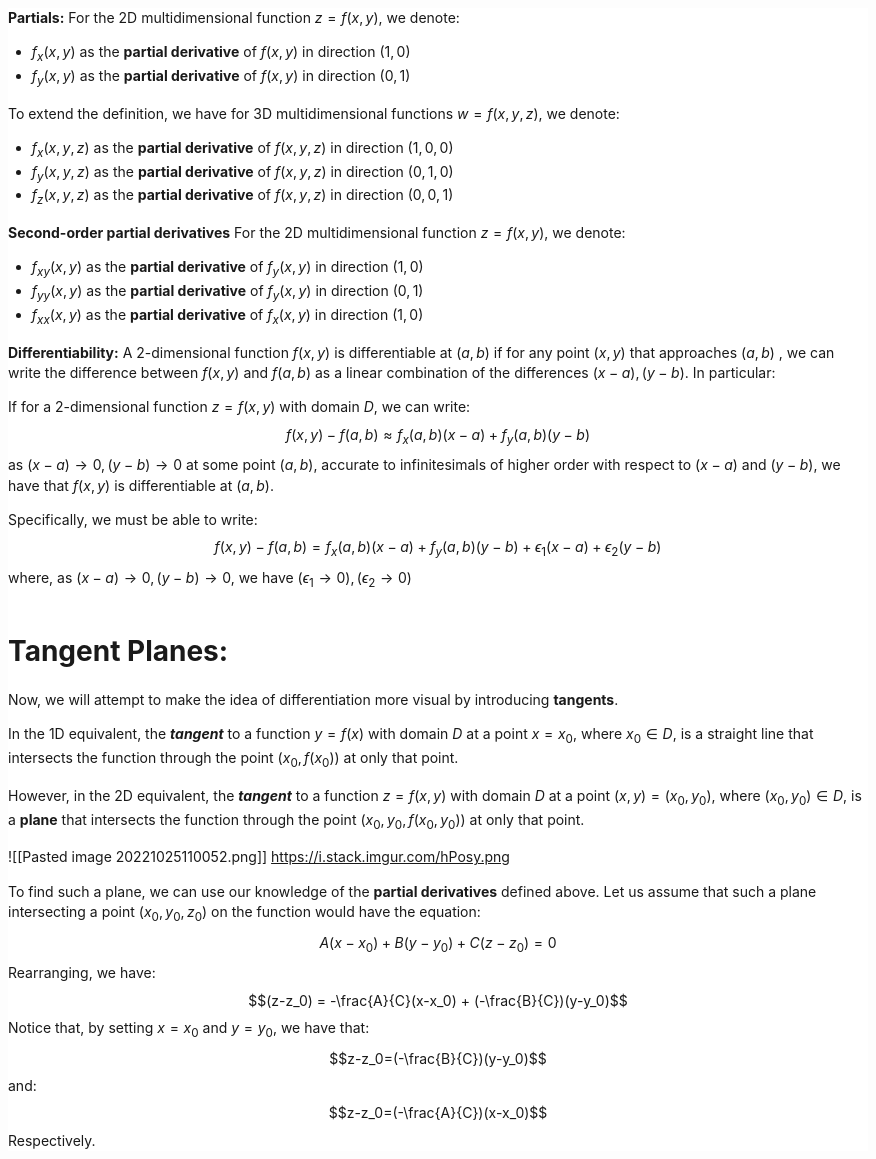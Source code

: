 **Partials:**
For the 2D multidimensional function $z=f(x,y)$, we denote:
- $f_x(x,y)$ as the **partial derivative** of $f(x,y)$ in direction $(1,0)$
- $f_y(x,y)$ as the **partial derivative** of $f(x,y)$ in direction $(0,1)$

To extend the definition, we have for 3D multidimensional functions $w=f(x,y,z)$, we denote:
- $f_x(x,y,z)$ as the **partial derivative** of $f(x,y,z)$ in direction $(1,0,0)$
- $f_y(x,y,z)$ as the **partial derivative** of $f(x,y,z)$ in direction $(0,1,0)$
- $f_z(x,y,z)$ as the **partial derivative** of $f(x,y,z)$ in direction $(0,0,1)$

**Second-order partial derivatives**
For the 2D multidimensional function $z=f(x,y)$, we denote:
- $f_{xy}(x,y)$ as the **partial derivative** of $f_y(x,y)$ in direction $(1,0)$
- $f_{yy}(x,y)$ as the **partial derivative** of $f_y(x,y)$ in direction $(0,1)$
- $f_{xx}(x,y)$ as the **partial derivative** of $f_x(x,y)$ in direction $(1,0)$

**Differentiability:**
A $2$-dimensional function $f(x,y)$ is differentiable at $(a,b)$ if for any point $(x,y)$ that approaches $(a,b)$ , we can write the difference between $f(x,y$) and $f(a,b)$ as a linear combination of the differences $(x-a),(y-b)$. In particular:

If for a $2$-dimensional function $z=f(x,y)$ with domain $D$, we can write:
$$f(x,y)-f(a,b) \approx f_x(a,b)(x-a)+f_y(a,b)(y-b)$$
as $(x-a)\rightarrow 0, (y-b)\rightarrow 0$  at some point $(a,b)$, accurate to infinitesimals of higher order with respect to $(x-a)$ and $(y-b)$, we have that $f(x,y)$ is differentiable at $(a,b)$. 

Specifically, we must be able to write:
$$f(x,y)-f(a,b) = f_x(a,b)(x-a)+f_y(a,b)(y-b) + \epsilon_1(x-a) + \epsilon_2(y-b)$$
where, as $(x-a)\rightarrow 0, (y-b)\rightarrow 0$, we have $(\epsilon_1 \rightarrow 0), (\epsilon_2 \rightarrow 0)$ 

# **Tangent Planes:**
Now, we will attempt to make the idea of differentiation more visual by introducing **tangents**. 

In the 1D equivalent, the ***tangent*** to a function $y=f(x)$ with domain $D$ at a point $x=x_0$, where $x_0\in D$, is a straight line that intersects the function  through the point $(x_0,f(x_0))$ at only that point. 

However, in the 2D equivalent, the ***tangent*** to a function $z=f(x,y)$ with domain $D$ at a point $(x,y)=(x_0,y_0)$, where $(x_0,y_0)\in D$, is a **plane** that intersects the function through the point $(x_0,y_0,f(x_0,y_0))$ at only that point.

![[Pasted image 20221025110052.png]]
https://i.stack.imgur.com/hPosy.png

To find such a plane, we can use our knowledge of the **partial derivatives** defined above. Let us assume that such a plane intersecting a point $(x_0,y_0,z_0)$ on the function would have the equation:
$$A(x-x_0) + B(y-y_0)+C(z-z_0) = 0$$
Rearranging, we have:
$$(z-z_0) = -\frac{A}{C}(x-x_0) + (-\frac{B}{C})(y-y_0)$$
Notice that, by setting $x=x_0$ and $y=y_0$, we have that:
$$z-z_0=(-\frac{B}{C})(y-y_0)$$
and:
$$z-z_0=(-\frac{A}{C})(x-x_0)$$
Respectively. 
